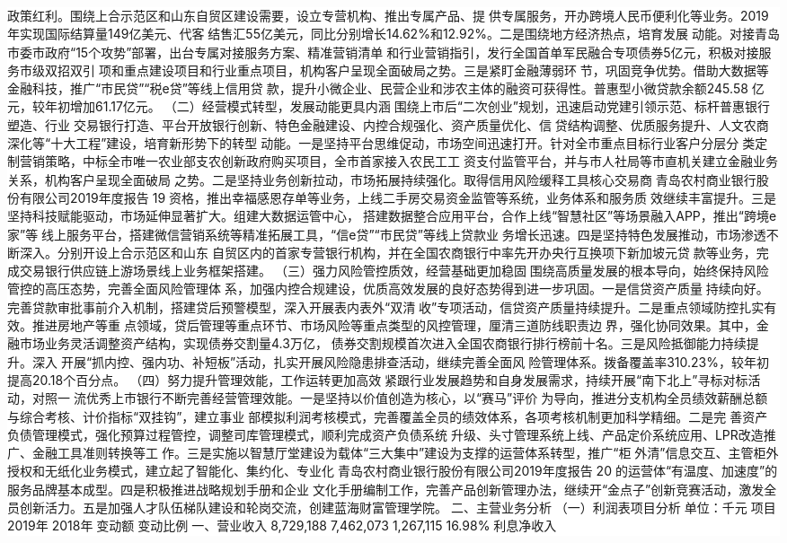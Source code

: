 政策红利。围绕上合示范区和山东自贸区建设需要，设立专营机构、推出专属产品、提
供专属服务，开办跨境人民币便利化等业务。2019年实现国际结算量149亿美元、代客
结售汇55亿美元，同比分别增长14.62%和12.92%。二是围绕地方经济热点，培育发展
动能。对接青岛市委市政府“15个攻势”部署，出台专属对接服务方案、精准营销清单
和行业营销指引，发行全国首单军民融合专项债券5亿元，积极对接服务市级双招双引
项和重点建设项目和行业重点项目，机构客户呈现全面破局之势。三是紧盯金融薄弱环
节，巩固竞争优势。借助大数据等金融科技，推广“市民贷”“税e贷”等线上信用贷
款，提升小微企业、民营企业和涉农主体的融资可获得性。普惠型小微贷款余额245.58
亿元，较年初增加61.17亿元。
（二）经营模式转型，发展动能更具内涵
围绕上市后“二次创业”规划，迅速启动党建引领示范、标杆普惠银行塑造、行业
交易银行打造、平台开放银行创新、特色金融建设、内控合规强化、资产质量优化、信
贷结构调整、优质服务提升、人文农商深化等“十大工程”建设，培育新形势下的转型
动能。一是坚持平台思维促动，市场空间迅速打开。针对全市重点目标行业客户分层分
类定制营销策略，中标全市唯一农业部支农创新政府购买项目，全市首家接入农民工工
资支付监管平台，并与市人社局等市直机关建立金融业务关系，机构客户呈现全面破局
之势。二是坚持业务创新拉动，市场拓展持续强化。取得信用风险缓释工具核心交易商
青岛农村商业银行股份有限公司2019年度报告
19
资格，推出幸福感恩存单等业务，上线二手房交易资金监管等系统，业务体系和服务质
效继续丰富提升。三是坚持科技赋能驱动，市场延伸显著扩大。组建大数据运管中心，
搭建数据整合应用平台，合作上线“智慧社区”等场景融入APP，推出“跨境e家”等
线上服务平台，搭建微信营销系统等精准拓展工具，“信e贷”“市民贷”等线上贷款业
务增长迅速。四是坚持特色发展推动，市场渗透不断深入。分别开设上合示范区和山东
自贸区内的首家专营银行机构，并在全国农商银行中率先开办央行互换项下新加坡元贷
款等业务，完成交易银行供应链上游场景线上业务框架搭建。
（三）强力风险管控质效，经营基础更加稳固
围绕高质量发展的根本导向，始终保持风险管控的高压态势，完善全面风险管理体
系，加强内控合规建设，优质高效发展的良好态势得到进一步巩固。一是信贷资产质量
持续向好。完善贷款审批事前介入机制，搭建贷后预警模型，深入开展表内表外“双清
收”专项活动，信贷资产质量持续提升。二是重点领域防控扎实有效。推进房地产等重
点领域，贷后管理等重点环节、市场风险等重点类型的风控管理，厘清三道防线职责边
界，强化协同效果。其中，金融市场业务灵活调整资产结构，实现债券交割量4.3万亿，
债券交割规模首次进入全国农商银行排行榜前十名。三是风险抵御能力持续提升。深入
开展“抓内控、强内功、补短板”活动，扎实开展风险隐患排查活动，继续完善全面风
险管理体系。拨备覆盖率310.23%，较年初提高20.18个百分点。
（四）努力提升管理效能，工作运转更加高效
紧跟行业发展趋势和自身发展需求，持续开展“南下北上”寻标对标活动，对照一
流优秀上市银行不断完善经营管理效能。一是坚持以价值创造为核心，以“赛马”评价
为导向，推进分支机构全员绩效薪酬总额与综合考核、计价指标“双挂钩”，建立事业
部模拟利润考核模式，完善覆盖全员的绩效体系，各项考核机制更加科学精细。二是完
善资产负债管理模式，强化预算过程管控，调整司库管理模式，顺利完成资产负债系统
升级、头寸管理系统上线、产品定价系统应用、LPR改造推广、金融工具准则转换等工
作。三是实施以智慧厅堂建设为载体“三大集中”建设为支撑的运营体系转型，推广“柜
外清”信息交互、主管柜外授权和无纸化业务模式，建立起了智能化、集约化、专业化
青岛农村商业银行股份有限公司2019年度报告
20
的运营体“有温度、加速度”的服务品牌基本成型。四是积极推进战略规划手册和企业
文化手册编制工作，完善产品创新管理办法，继续开“金点子”创新竞赛活动，激发全
员创新活力。五是加强人才队伍梯队建设和轮岗交流，创建蓝海财富管理学院。
二、主营业务分析
（一）利润表项目分析
单位：千元
项目
2019年
2018年
变动额
变动比例
一、营业收入
8,729,188
7,462,073
1,267,115
16.98%
利息净收入